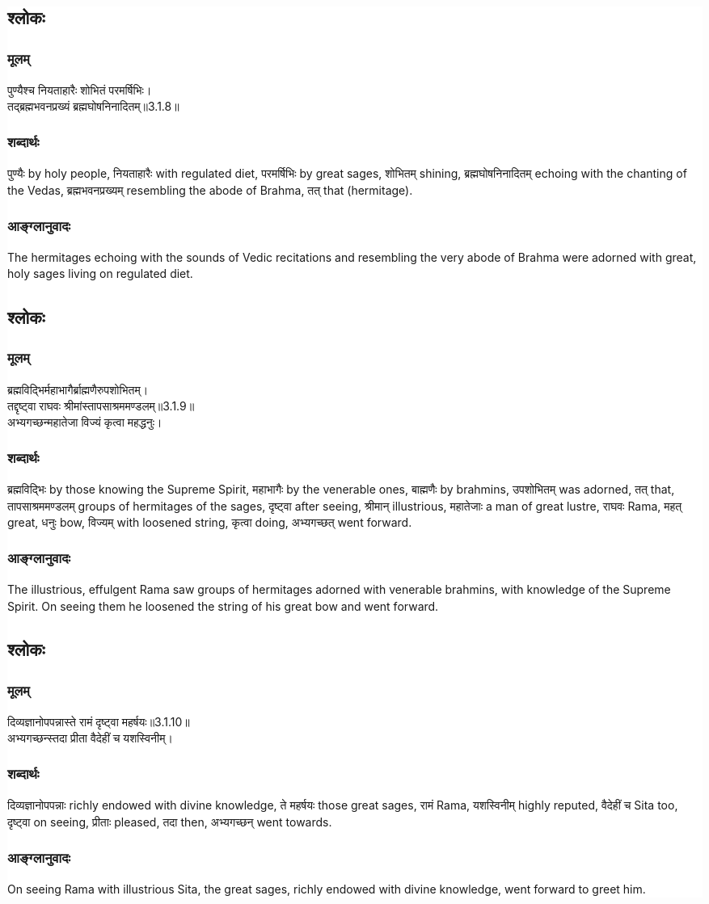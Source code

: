 

## श्लोकः
### मूलम्
पुण्यैश्च नियताहारैः शोभितं परमर्षिभिः।  
तद्ब्रह्मभवनप्रख्यं ब्रह्मघोषनिनादितम्॥3.1.8॥

### शब्दार्थः
पुण्यैः by holy people, नियताहारैः  with regulated diet, परमर्षिभिः by great sages, शोभितम् shining, ब्रह्मघोषनिनादितम् echoing with the chanting of the Vedas, ब्रह्मभवनप्रख्यम्  resembling the abode of Brahma, तत् that (hermitage).

### आङ्ग्लानुवादः
The hermitages echoing with  the sounds of Vedic recitations and resembling the very abode of Brahma were adorned with great, holy sages living on regulated diet.



## श्लोकः
### मूलम्
ब्रह्मविद्भिर्महाभागैर्ब्राह्मणैरुपशोभितम्।  
तद्दृष्ट्वा राघवः श्रीमांस्तापसाश्रममण्डलम्॥3.1.9॥  
अभ्यगच्छन्महातेजा विज्यं कृत्वा महद्धनुः।

### शब्दार्थः
ब्रह्मविद्भिः by those knowing the Supreme Spirit, महाभागैः by the venerable ones, बाह्मणैः by brahmins, उपशोभितम् was adorned, तत् that, तापसाश्रममण्डलम् groups of hermitages of the sages, दृष्ट्वा after seeing, श्रीमान्  illustrious, महातेजाः a man of great lustre, राघवः Rama, महत् great, धनुः bow, विज्यम् with loosened string, कृत्वा doing, अभ्यगच्छत् went forward.

### आङ्ग्लानुवादः
The illustrious, effulgent Rama saw groups of hermitages adorned with venerable brahmins, with knowledge of the Supreme Spirit. On seeing them he loosened the string of his great bow and went forward.



## श्लोकः
### मूलम्
दिव्यज्ञानोपपन्नास्ते रामं दृष्ट्वा महर्षयः॥3.1.10॥  
अभ्यगच्छन्स्तदा प्रीता वैदेहीं च यशस्विनीम्।

### शब्दार्थः
दिव्यज्ञानोपपन्नाः richly endowed with divine knowledge, ते महर्षयः those great sages, रामं Rama, यशस्विनीम् highly reputed, वैदेहीं च Sita too, दृष्ट्वा on seeing, प्रीताः pleased, तदा then, अभ्यगच्छन् went towards.

### आङ्ग्लानुवादः
On seeing Rama with illustrious Sita, the great sages, richly endowed with divine knowledge, went forward to greet him.
